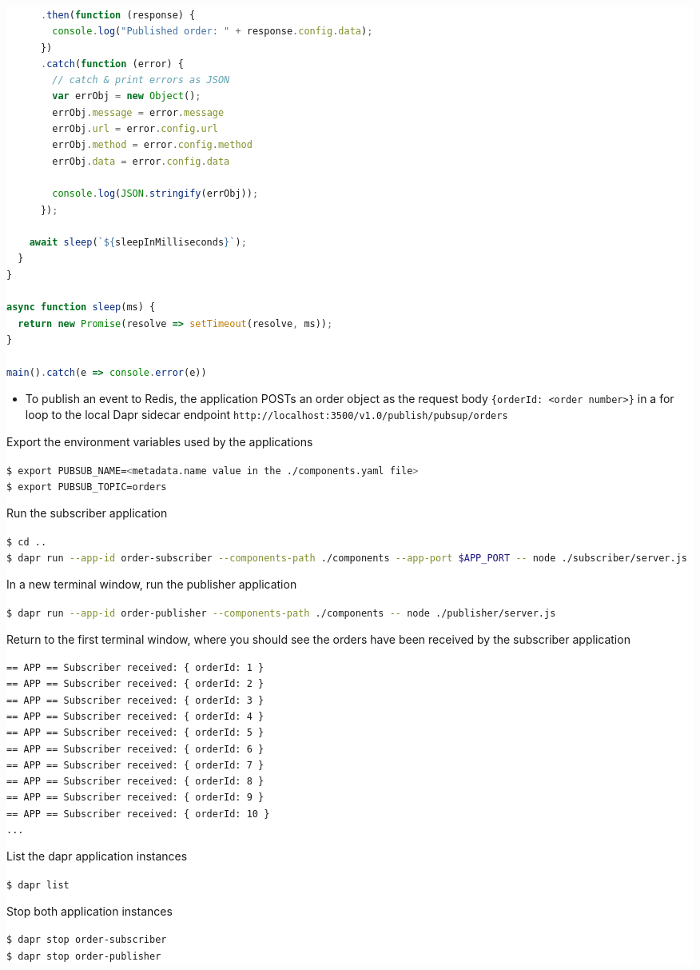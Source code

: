 ```javascript
      .then(function (response) {
        console.log("Published order: " + response.config.data);
      })
      .catch(function (error) {
        // catch & print errors as JSON
        var errObj = new Object();
        errObj.message = error.message
        errObj.url = error.config.url
        errObj.method = error.config.method
        errObj.data = error.config.data
        
        console.log(JSON.stringify(errObj));
      });

    await sleep(`${sleepInMilliseconds}`);
  }
}

async function sleep(ms) {
  return new Promise(resolve => setTimeout(resolve, ms));
}

main().catch(e => console.error(e))
```
- To publish an event to Redis, the application POSTs an order object as the request body `{orderId: <order number>}` in a for loop to the local Dapr sidecar endpoint `http://localhost:3500/v1.0/publish/pubsup/orders`

Export the environment variables used by the applications
```sh
$ export PUBSUB_NAME=<metadata.name value in the ./components.yaml file>
$ export PUBSUB_TOPIC=orders
```
Run the subscriber application
```sh
$ cd ..
$ dapr run --app-id order-subscriber --components-path ./components --app-port $APP_PORT -- node ./subscriber/server.js
```
In a new terminal window, run the publisher application 
```sh
$ dapr run --app-id order-publisher --components-path ./components -- node ./publisher/server.js
```
Return to the first terminal window, where you should see the orders have been received by the subscriber application
```sh
== APP == Subscriber received: { orderId: 1 }
== APP == Subscriber received: { orderId: 2 }
== APP == Subscriber received: { orderId: 3 }
== APP == Subscriber received: { orderId: 4 }
== APP == Subscriber received: { orderId: 5 }
== APP == Subscriber received: { orderId: 6 }
== APP == Subscriber received: { orderId: 7 }
== APP == Subscriber received: { orderId: 8 }
== APP == Subscriber received: { orderId: 9 }
== APP == Subscriber received: { orderId: 10 }
...
```
List the dapr application instances
```sh
$ dapr list
```
Stop both application instances
```sh
$ dapr stop order-subscriber
$ dapr stop order-publisher
```